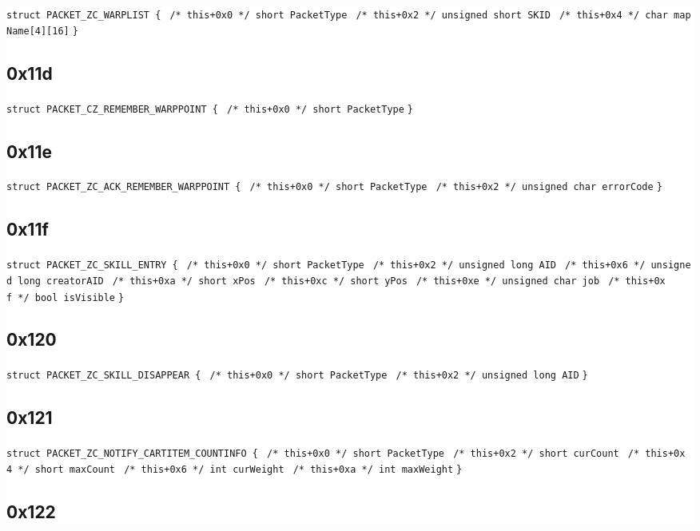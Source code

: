 `struct PACKET_ZC_WARPLIST {`
` /* this+0x0 */ short PacketType`
` /* this+0x2 */ unsigned short SKID`
` /* this+0x4 */ char mapName[4][16]`
`}`

0x11d
-----

`struct PACKET_CZ_REMEMBER_WARPPOINT {`
` /* this+0x0 */ short PacketType`
`}`

0x11e
-----

`struct PACKET_ZC_ACK_REMEMBER_WARPPOINT {`
` /* this+0x0 */ short PacketType`
` /* this+0x2 */ unsigned char errorCode`
`}`

0x11f
-----

`struct PACKET_ZC_SKILL_ENTRY {`
` /* this+0x0 */ short PacketType`
` /* this+0x2 */ unsigned long AID`
` /* this+0x6 */ unsigned long creatorAID`
` /* this+0xa */ short xPos`
` /* this+0xc */ short yPos`
` /* this+0xe */ unsigned char job`
` /* this+0xf */ bool isVisible`
`}`

0x120
-----

`struct PACKET_ZC_SKILL_DISAPPEAR {`
` /* this+0x0 */ short PacketType`
` /* this+0x2 */ unsigned long AID`
`}`

0x121
-----

`struct PACKET_ZC_NOTIFY_CARTITEM_COUNTINFO {`
` /* this+0x0 */ short PacketType`
` /* this+0x2 */ short curCount`
` /* this+0x4 */ short maxCount`
` /* this+0x6 */ int curWeight`
` /* this+0xa */ int maxWeight`
`}`

0x122
-----
